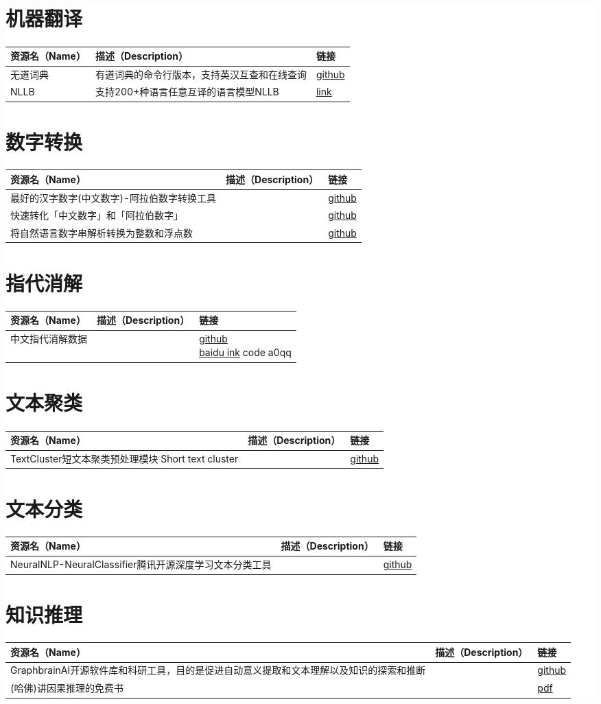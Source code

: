 
# 机器翻译

| 资源名（Name）      | 描述（Description） | 链接     |
| :---        |    :---  |          :--- |
|   无道词典     |  有道词典的命令行版本，支持英汉互查和在线查询      |  [github](https://github.com/ChestnutHeng/Wudao-dict)   |
|NLLB|支持200+种语言任意互译的语言模型NLLB|[link](https://openbmb.github.io/BMList/list/)|

# 数字转换

| 资源名（Name）      | 描述（Description） | 链接     |
| :---        |    :---  |          :--- |
|   最好的汉字数字(中文数字)-阿拉伯数字转换工具     |        |   [github](https://github.com/Wall-ee/chinese2digits)  |
|  快速转化「中文数字」和「阿拉伯数字」      |        |    [github](https://github.com/HaveTwoBrush/cn2an) |
|    将自然语言数字串解析转换为整数和浮点数    |        |   [github](https://github.com/jaidevd/numerizer)  |


# 指代消解

| 资源名（Name）      | 描述（Description） | 链接     |
| :---        |    :---  |          :--- |
|    中文指代消解数据    |        |   [github](https://github.com/CLUEbenchmark/CLUEWSC2020) <br>[baidu ink](https://panbaiducom/s/1gKP_Mj-7KVfFWpjYvSvAAA)  code a0qq |


# 文本聚类

| 资源名（Name）      | 描述（Description） | 链接     |
| :---        |    :---  |          :--- |
|     TextCluster短文本聚类预处理模块 Short text cluster   |        |    [github](https://github.com/RandyPen/TextCluster) |


# 文本分类


| 资源名（Name）      | 描述（Description） | 链接     |
| :---        |    :---  |          :--- |
|    NeuralNLP-NeuralClassifier腾讯开源深度学习文本分类工具    |        |    [github](https://github.com/Tencent/NeuralNLP-NeuralClassifier) |


# 知识推理

| 资源名（Name）      | 描述（Description） | 链接     |
| :---        |    :---  |          :--- |
|   GraphbrainAI开源软件库和科研工具，目的是促进自动意义提取和文本理解以及知识的探索和推断     |        |    [github](https://github.com/graphbrain/graphbrain) |
|    (哈佛)讲因果推理的免费书    |        |  [pdf](https://cdn1sphharvardedu/wp-content/uploads/sites/1268/2019/10/ci_hernanrobins_23oct19pdf)   |
